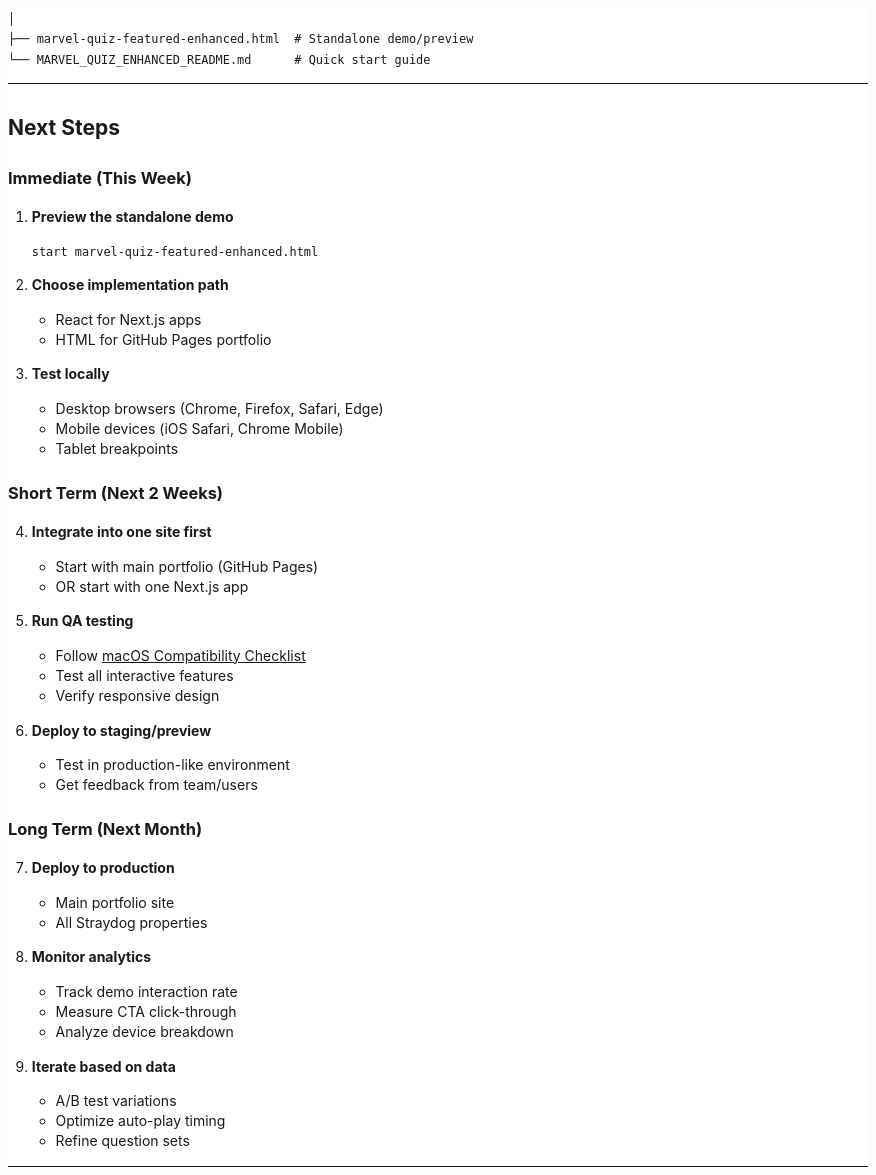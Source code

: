 ```
│
├── marvel-quiz-featured-enhanced.html  # Standalone demo/preview
└── MARVEL_QUIZ_ENHANCED_README.md      # Quick start guide
```

---

## Next Steps

### Immediate (This Week)

1. **Preview the standalone demo**
   ```bash
   start marvel-quiz-featured-enhanced.html
   ```

2. **Choose implementation path**
   - React for Next.js apps
   - HTML for GitHub Pages portfolio

3. **Test locally**
   - Desktop browsers (Chrome, Firefox, Safari, Edge)
   - Mobile devices (iOS Safari, Chrome Mobile)
   - Tablet breakpoints

### Short Term (Next 2 Weeks)

4. **Integrate into one site first**
   - Start with main portfolio (GitHub Pages)
   - OR start with one Next.js app

5. **Run QA testing**
   - Follow [macOS Compatibility Checklist](docs/MACOS_COMPATIBILITY_CHECKLIST.md)
   - Test all interactive features
   - Verify responsive design

6. **Deploy to staging/preview**
   - Test in production-like environment
   - Get feedback from team/users

### Long Term (Next Month)

7. **Deploy to production**
   - Main portfolio site
   - All Straydog properties

8. **Monitor analytics**
   - Track demo interaction rate
   - Measure CTA click-through
   - Analyze device breakdown

9. **Iterate based on data**
   - A/B test variations
   - Optimize auto-play timing
   - Refine question sets

---